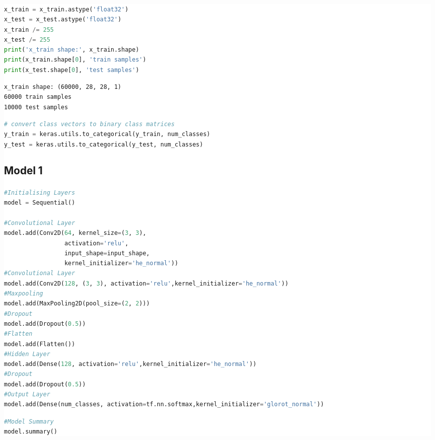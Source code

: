 
```python
x_train = x_train.astype('float32')
x_test = x_test.astype('float32')
x_train /= 255
x_test /= 255
print('x_train shape:', x_train.shape)
print(x_train.shape[0], 'train samples')
print(x_test.shape[0], 'test samples')
```

    x_train shape: (60000, 28, 28, 1)
    60000 train samples
    10000 test samples
    


```python
# convert class vectors to binary class matrices
y_train = keras.utils.to_categorical(y_train, num_classes)
y_test = keras.utils.to_categorical(y_test, num_classes)
```

<h2> Model 1 </h2>


```python
#Initialising Layers
model = Sequential()

#Convolutional Layer
model.add(Conv2D(64, kernel_size=(3, 3),
                 activation='relu',
                 input_shape=input_shape,
                 kernel_initializer='he_normal'))
#Convolutional Layer
model.add(Conv2D(128, (3, 3), activation='relu',kernel_initializer='he_normal'))
#Maxpooling
model.add(MaxPooling2D(pool_size=(2, 2)))
#Dropout
model.add(Dropout(0.5))
#Flatten
model.add(Flatten())
#Hidden Layer
model.add(Dense(128, activation='relu',kernel_initializer='he_normal'))
#Dropout
model.add(Dropout(0.5))
#Output Layer
model.add(Dense(num_classes, activation=tf.nn.softmax,kernel_initializer='glorot_normal'))

```


```python
#Model Summary
model.summary()
```

